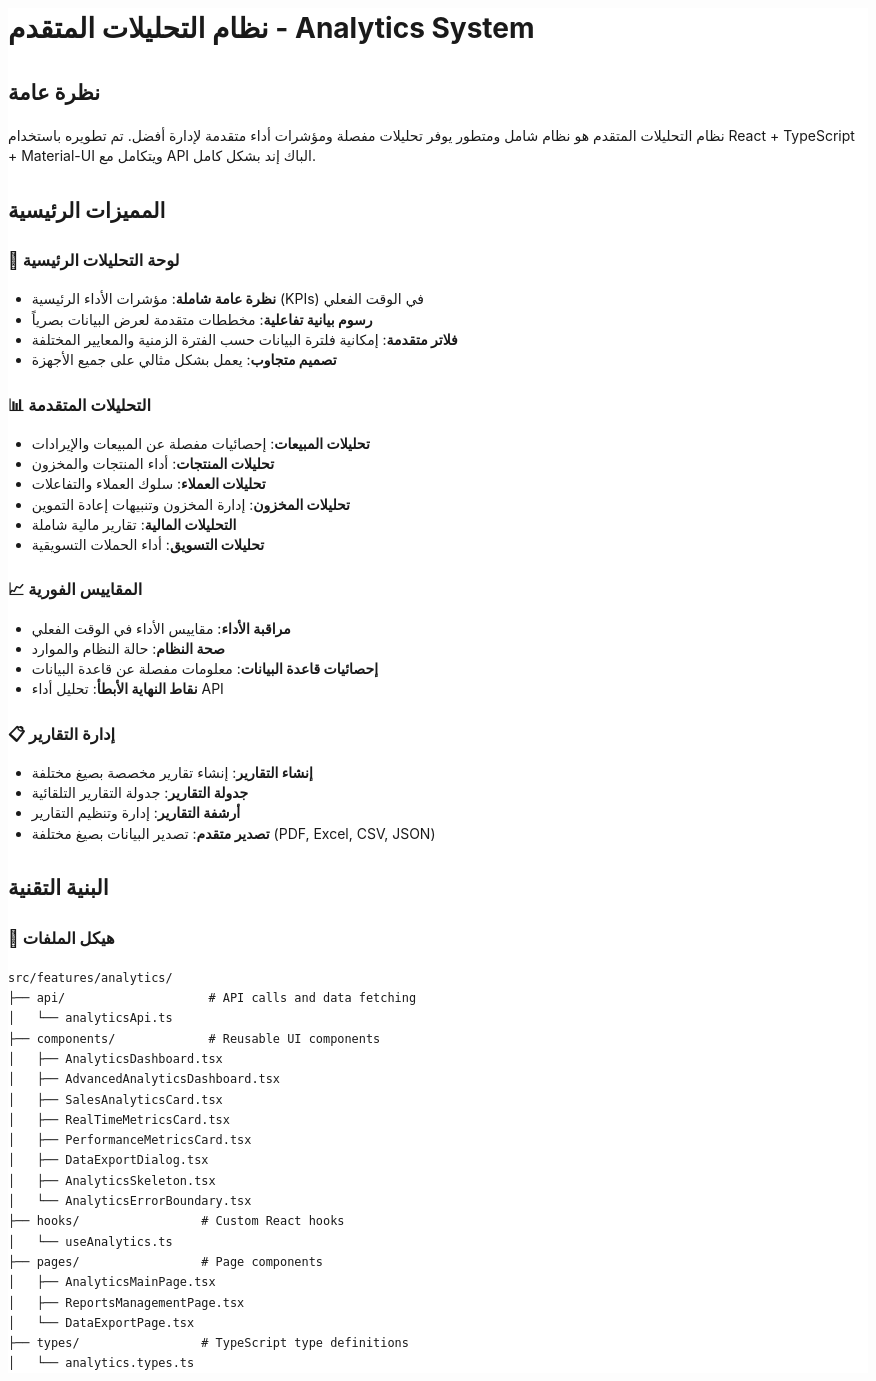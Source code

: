 # نظام التحليلات المتقدم - Analytics System

## نظرة عامة

نظام التحليلات المتقدم هو نظام شامل ومتطور يوفر تحليلات مفصلة ومؤشرات أداء متقدمة لإدارة أفضل. تم تطويره باستخدام React + TypeScript + Material-UI ويتكامل مع API الباك إند بشكل كامل.

## المميزات الرئيسية

### 🎯 لوحة التحليلات الرئيسية
- **نظرة عامة شاملة**: مؤشرات الأداء الرئيسية (KPIs) في الوقت الفعلي
- **رسوم بيانية تفاعلية**: مخططات متقدمة لعرض البيانات بصرياً
- **فلاتر متقدمة**: إمكانية فلترة البيانات حسب الفترة الزمنية والمعايير المختلفة
- **تصميم متجاوب**: يعمل بشكل مثالي على جميع الأجهزة

### 📊 التحليلات المتقدمة
- **تحليلات المبيعات**: إحصائيات مفصلة عن المبيعات والإيرادات
- **تحليلات المنتجات**: أداء المنتجات والمخزون
- **تحليلات العملاء**: سلوك العملاء والتفاعلات
- **تحليلات المخزون**: إدارة المخزون وتنبيهات إعادة التموين
- **التحليلات المالية**: تقارير مالية شاملة
- **تحليلات التسويق**: أداء الحملات التسويقية

### 📈 المقاييس الفورية
- **مراقبة الأداء**: مقاييس الأداء في الوقت الفعلي
- **صحة النظام**: حالة النظام والموارد
- **إحصائيات قاعدة البيانات**: معلومات مفصلة عن قاعدة البيانات
- **نقاط النهاية الأبطأ**: تحليل أداء API

### 📋 إدارة التقارير
- **إنشاء التقارير**: إنشاء تقارير مخصصة بصيغ مختلفة
- **جدولة التقارير**: جدولة التقارير التلقائية
- **أرشفة التقارير**: إدارة وتنظيم التقارير
- **تصدير متقدم**: تصدير البيانات بصيغ مختلفة (PDF, Excel, CSV, JSON)

## البنية التقنية

### 📁 هيكل الملفات
```
src/features/analytics/
├── api/                    # API calls and data fetching
│   └── analyticsApi.ts
├── components/             # Reusable UI components
│   ├── AnalyticsDashboard.tsx
│   ├── AdvancedAnalyticsDashboard.tsx
│   ├── SalesAnalyticsCard.tsx
│   ├── RealTimeMetricsCard.tsx
│   ├── PerformanceMetricsCard.tsx
│   ├── DataExportDialog.tsx
│   ├── AnalyticsSkeleton.tsx
│   └── AnalyticsErrorBoundary.tsx
├── hooks/                 # Custom React hooks
│   └── useAnalytics.ts
├── pages/                 # Page components
│   ├── AnalyticsMainPage.tsx
│   ├── ReportsManagementPage.tsx
│   └── DataExportPage.tsx
├── types/                 # TypeScript type definitions
│   └── analytics.types.ts
```
